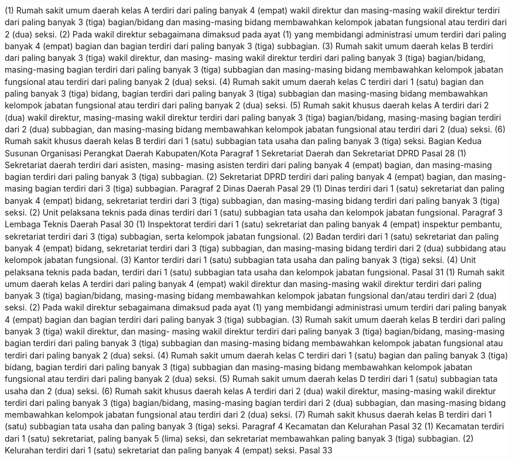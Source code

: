 (1) Rumah sakit umum daerah kelas A terdiri dari paling banyak 4 (empat) wakil direktur dan masing-masing wakil direktur terdiri dari paling banyak 3 (tiga) bagian/bidang dan masing-masing bidang membawahkan kelompok jabatan fungsional atau terdiri dari 2 (dua) seksi.
(2) Pada wakil direktur sebagaimana dimaksud pada ayat (1) yang membidangi administrasi umum terdiri dari paling banyak 4 (empat) bagian dan bagian terdiri dari paling banyak 3 (tiga) subbagian.
(3) Rumah sakit umum daerah kelas B terdiri dari paling banyak 3 (tiga) wakil direktur, dan masing- masing wakil direktur terdiri dari paling banyak 3 (tiga) bagian/bidang, masing-masing bagian terdiri dari paling banyak 3 (tiga) subbagian dan masing-masing bidang membawahkan kelompok jabatan fungsional atau terdiri dari paling banyak 2 (dua) seksi.
(4) Rumah sakit umum daerah kelas C terdiri dari 1 (satu) bagian dan paling banyak 3 (tiga) bidang, bagian terdiri dari paling banyak 3 (tiga) subbagian dan masing-masing bidang membawahkan kelompok jabatan fungsional atau terdiri dari paling banyak 2 (dua) seksi.
(5) Rumah sakit khusus daerah kelas A terdiri dari 2 (dua) wakil direktur, masing-masing wakil direktur terdiri dari paling banyak 3 (tiga) bagian/bidang, masing-masing bagian terdiri dari 2 (dua) subbagian, dan masing-masing bidang membawahkan kelompok jabatan fungsional atau terdiri dari 2 (dua) seksi.
(6) Rumah sakit khusus daerah kelas B terdiri dari 1 (satu) subbagian tata usaha dan paling banyak 3 (tiga) seksi.
Bagian Kedua Susunan Organisasi Perangkat Daerah Kabupaten/Kota Paragraf 1 Sekretariat Daerah dan Sekretariat DPRD
Pasal 28
(1) Sekretariat daerah terdiri dari asisten, masing- masing asisten terdiri dari paling banyak 4 (empat) bagian, dan masing-masing bagian terdiri dari paling banyak 3 (tiga) subbagian.
(2) Sekretariat DPRD terdiri dari paling banyak 4 (empat) bagian, dan masing-masing bagian terdiri dari 3 (tiga) subbagian. Paragraf 2 Dinas Daerah
Pasal 29
(1) Dinas terdiri dari 1 (satu) sekretariat dan paling banyak 4 (empat) bidang, sekretariat terdiri dari 3 (tiga) subbagian, dan masing-masing bidang terdiri dari paling banyak 3 (tiga) seksi.
(2) Unit pelaksana teknis pada dinas terdiri dari 1 (satu) subbagian tata usaha dan kelompok jabatan fungsional. Paragraf 3 Lembaga Teknis Daerah
Pasal 30
(1) Inspektorat terdiri dari 1 (satu) sekretariat dan paling banyak 4 (empat) inspektur pembantu, sekretariat terdiri dari 3 (tiga) subbagian, serta kelompok jabatan fungsional.
(2) Badan terdiri dari 1 (satu) sekretariat dan paling banyak 4 (empat) bidang, sekretariat terdiri dari 3 (tiga) subbagian, dan masing-masing bidang terdiri dari 2 (dua) subbidang atau kelompok jabatan fungsional.
(3) Kantor terdiri dari 1 (satu) subbagian tata usaha dan paling banyak 3 (tiga) seksi.
(4) Unit pelaksana teknis pada badan, terdiri dari 1 (satu) subbagian tata usaha dan kelompok jabatan fungsional.
Pasal 31
(1) Rumah sakit umum daerah kelas A terdiri dari paling banyak 4 (empat) wakil direktur dan masing-masing wakil direktur terdiri dari paling banyak 3 (tiga) bagian/bidang, masing-masing bidang membawahkan kelompok jabatan fungsional dan/atau terdiri dari 2 (dua) seksi.
(2) Pada wakil direktur sebagaimana dimaksud pada ayat (1) yang membidangi administrasi umum terdiri dari paling banyak 4 (empat) bagian dan bagian terdiri dari paling banyak 3 (tiga) subbagian.
(3) Rumah sakit umum daerah kelas B terdiri dari paling banyak 3 (tiga) wakil direktur, dan masing- masing wakil direktur terdiri dari paling banyak 3 (tiga) bagian/bidang, masing-masing bagian terdiri dari paling banyak 3 (tiga) subbagian dan masing-masing bidang membawahkan kelompok jabatan fungsional atau terdiri dari paling banyak 2 (dua) seksi.
(4) Rumah sakit umum daerah kelas C terdiri dari 1 (satu) bagian dan paling banyak 3 (tiga) bidang, bagian terdiri dari paling banyak 3 (tiga) subbagian dan masing-masing bidang membawahkan kelompok jabatan fungsional atau terdiri dari paling banyak 2 (dua) seksi.
(5) Rumah sakit umum daerah kelas D terdiri dari 1 (satu) subbagian tata usaha dan 2 (dua) seksi.
(6) Rumah sakit khusus daerah kelas A terdiri dari 2 (dua) wakil direktur, masing-masing wakil direktur terdiri dari paling banyak 3 (tiga) bagian/bidang, masing-masing bagian terdiri dari 2 (dua) subbagian, dan masing-masing bidang membawahkan kelompok jabatan fungsional atau terdiri dari 2 (dua) seksi.
(7) Rumah sakit khusus daerah kelas B terdiri dari 1 (satu) subbagian tata usaha dan paling banyak 3 (tiga) seksi. Paragraf 4 Kecamatan dan Kelurahan
Pasal 32
(1) Kecamatan terdiri dari 1 (satu) sekretariat, paling banyak 5 (lima) seksi, dan sekretariat membawahkan paling banyak 3 (tiga) subbagian.
(2) Kelurahan terdiri dari 1 (satu) sekretariat dan paling banyak 4 (empat) seksi.
Pasal 33